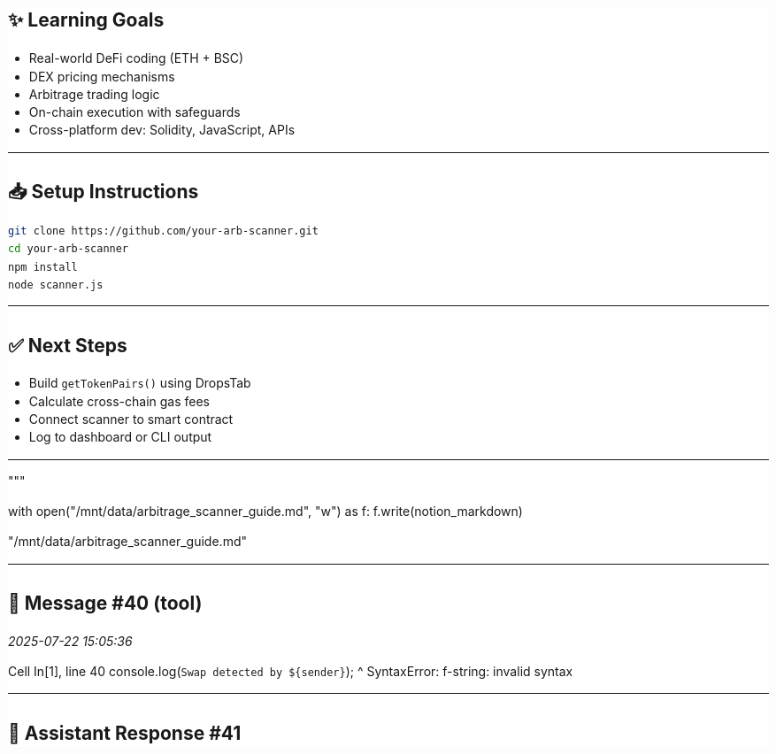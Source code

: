 
## ✨ Learning Goals

- Real-world DeFi coding (ETH + BSC)
- DEX pricing mechanisms
- Arbitrage trading logic
- On-chain execution with safeguards
- Cross-platform dev: Solidity, JavaScript, APIs

---

## 📥 Setup Instructions

```bash
git clone https://github.com/your-arb-scanner.git
cd your-arb-scanner
npm install
node scanner.js
```

---

## ✅ Next Steps

- Build `getTokenPairs()` using DropsTab
- Calculate cross-chain gas fees
- Connect scanner to smart contract
- Log to dashboard or CLI output

---
"""

with open("/mnt/data/arbitrage_scanner_guide.md", "w") as f:
    f.write(notion_markdown)

"/mnt/data/arbitrage_scanner_guide.md"


---

## 📝 Message #40 (tool)

*2025-07-22 15:05:36*

  Cell In[1], line 40
    console.log(`Swap detected by ${sender}`);
                ^
SyntaxError: f-string: invalid syntax



---

## 🤖 Assistant Response #41
